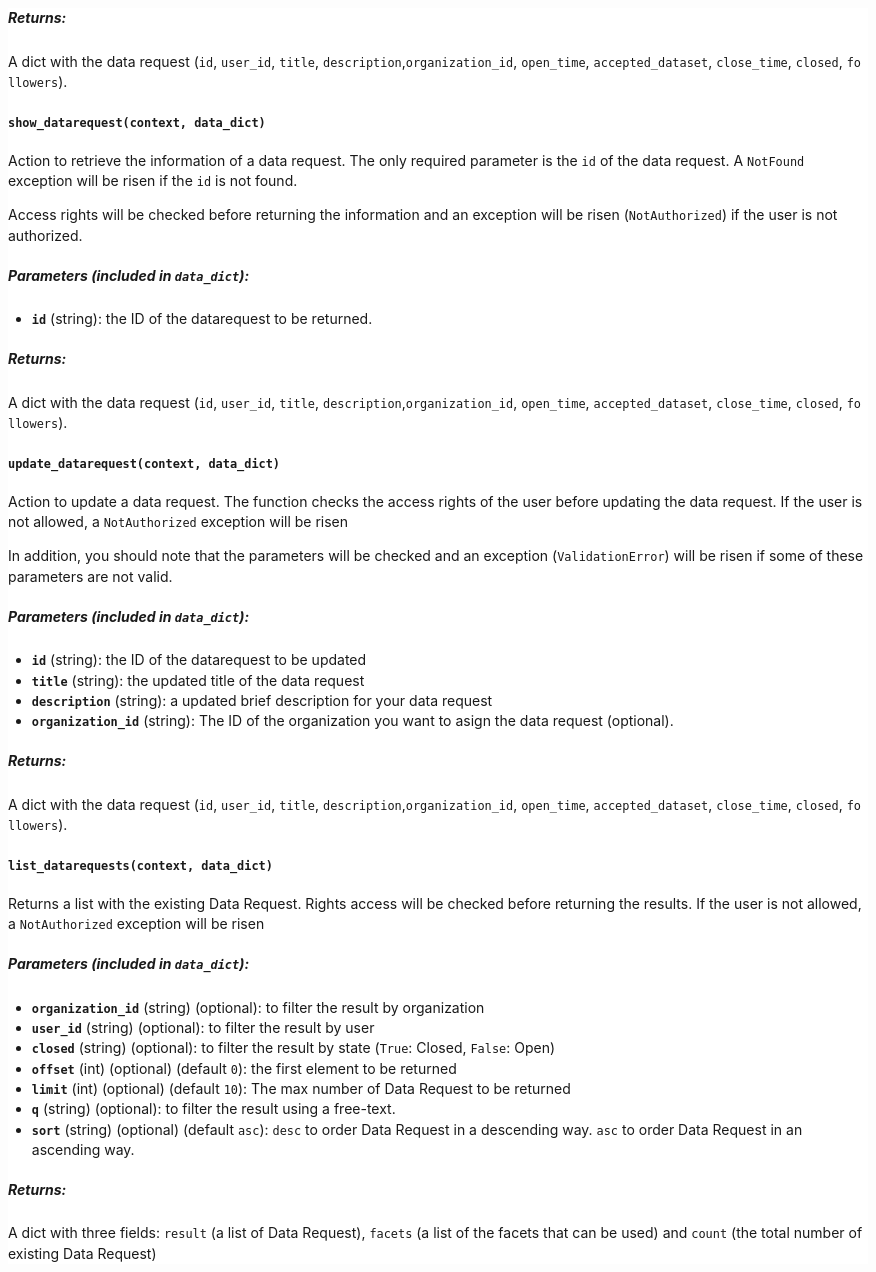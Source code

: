##### Returns:
A dict with the data request (`id`, `user_id`, `title`, `description`,`organization_id`, `open_time`, `accepted_dataset`, `close_time`, `closed`, `followers`).


#### `show_datarequest(context, data_dict)`
Action to retrieve the information of a data request. The only required parameter is the `id` of the data request. A `NotFound` exception will be risen if the `id` is not found.

Access rights will be checked before returning the information and an exception will be risen (`NotAuthorized`) if the user is not authorized.

##### Parameters (included in `data_dict`):
* **`id`** (string): the ID of the datarequest to be returned.

##### Returns:
A dict with the data request (`id`, `user_id`, `title`, `description`,`organization_id`, `open_time`, `accepted_dataset`, `close_time`, `closed`, `followers`).


#### `update_datarequest(context, data_dict)`
Action to update a data request. The function checks the access rights of the user before updating the data request. If the user is not allowed, a `NotAuthorized` exception will be risen

In addition, you should note that the parameters will be checked and an exception (`ValidationError`) will be risen if some of these parameters are not valid.

##### Parameters (included in `data_dict`):
* **`id`** (string): the ID of the datarequest to be updated
* **`title`** (string): the updated title of the data request
* **`description`** (string): a updated brief description for your data request
* **`organization_id`** (string): The ID of the organization you want to asign the data request (optional).

##### Returns:
A dict with the data request (`id`, `user_id`, `title`, `description`,`organization_id`, `open_time`, `accepted_dataset`, `close_time`, `closed`, `followers`).


#### `list_datarequests(context, data_dict)`
Returns a list with the existing Data Request. Rights access will be checked before returning the results. If the user is not allowed, a `NotAuthorized` exception will be risen

##### Parameters (included in `data_dict`):
* **`organization_id`** (string) (optional): to filter the result by organization
* **`user_id`** (string) (optional): to filter the result by user
* **`closed`** (string) (optional): to filter the result by state (`True`: Closed, `False`: Open)
* **`offset`** (int) (optional) (default `0`): the first element to be returned
* **`limit`** (int) (optional) (default `10`): The max number of Data Request to be returned
* **`q`** (string) (optional): to filter the result using a free-text.
* **`sort`** (string) (optional) (default `asc`): `desc` to order Data Request in a descending way. `asc` to order Data Request in an ascending way.

##### Returns:
A dict with three fields: `result` (a list of Data Request), `facets` (a list of the facets that can be used) and `count` (the total number of existing Data Request)
